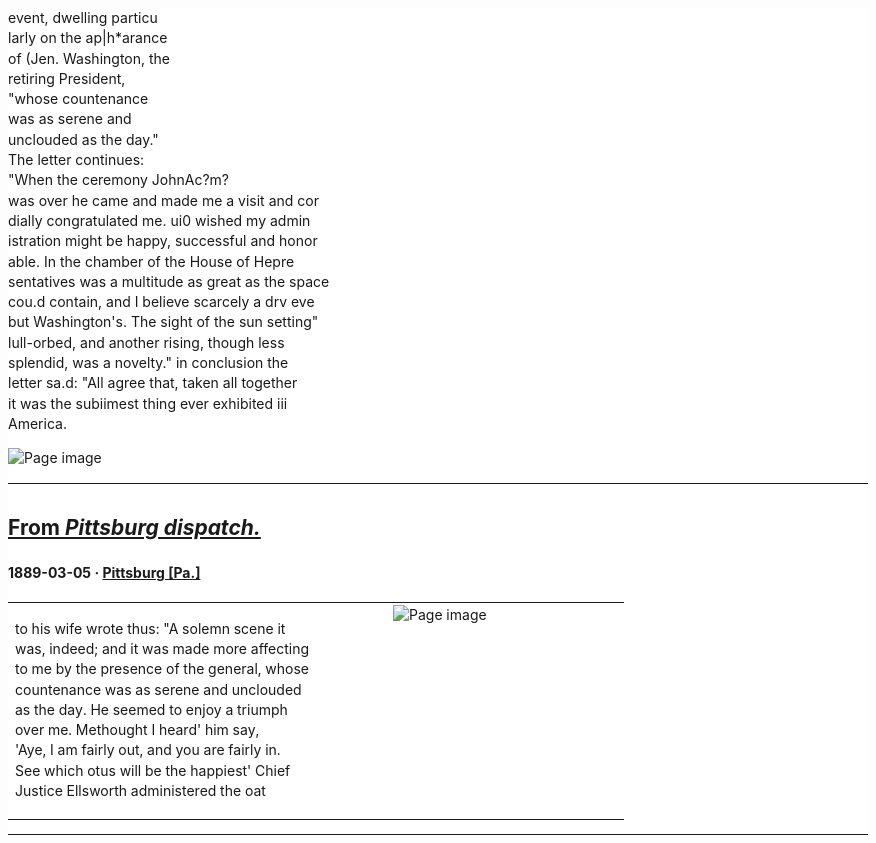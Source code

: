 event, dwelling particu­  
larly on the ap|h*arance  
of (Jen. Washington, the  
retiring President,  
&quot;whose countenance  
was as serene and  
unclouded as the day.&quot;  
The letter continues:  
&quot;When the ceremony JohnAc?m?  
was over he came and made me a visit and cor­  
dially congratulated me. ui0 wished my admin­  
istration might be happy, successful and honor­  
able. In the chamber of the House of Hepre­  
sentatives was a multitude as great as the space  
cou.d contain, and I believe scarcely a drv eve  
but Washington&#x27;s. The sight of the sun setting&quot;  
lull-orbed, and another rising, though less  
splendid, was a novelty.&quot; in conclusion the  
letter sa.d: &quot;All agree that, taken all together  
it was the subiimest thing ever exhibited iii  
America.
</td><td style="width: 50%; max-height: 75%; margin: auto; display: block;">
<img alt="Page image" src="https://tile.loc.gov/image-services/iiif/service:ndnp:dlc:batch_dlc_rottweiler_ver01:data:sn83045462:00280654711:1889030201:0604/pct:14.982194336103102,59.529894211339595,13.943530608784128,8.534411030547961/!600,600/0/default.jpg"/>
</td>
</tr></table>

---

## [From _Pittsburg dispatch._](https://www.loc.gov/resource/sn84024546/1889-03-05/ed-1/?sp=11)

#### 1889-03-05 &middot; [Pittsburg [Pa.]](http://dbpedia.org/resource/Pittsburgh)

<table style="width: 100%;"><tr><td style="width: 50%">

  
to his wife wrote thus: &quot;A solemn scene it  
was, indeed; and it was made more affecting  
to me by the presence of the general, whose  
countenance was as serene and unclouded  
as the day. He seemed to enjoy a triumph  
over me. Methought I heard&#x27; him say,  
&#x27;Aye, I am fairly out, and you are fairly in.  
See which otus will be the happiest&#x27; Chief  
Justice Ellsworth administered the oat
</td><td style="width: 50%; max-height: 75%; margin: auto; display: block;">
<img alt="Page image" src="https://tile.loc.gov/image-services/iiif/service:ndnp:pst:batch_pst_franco_ver01:data:sn84024546:00237280015:1889030501:0058/pct:14.800273130761353,29.580936729663105,11.215431888016388,4.286496850178033/!600,600/0/default.jpg"/>
</td>
</tr></table>

---